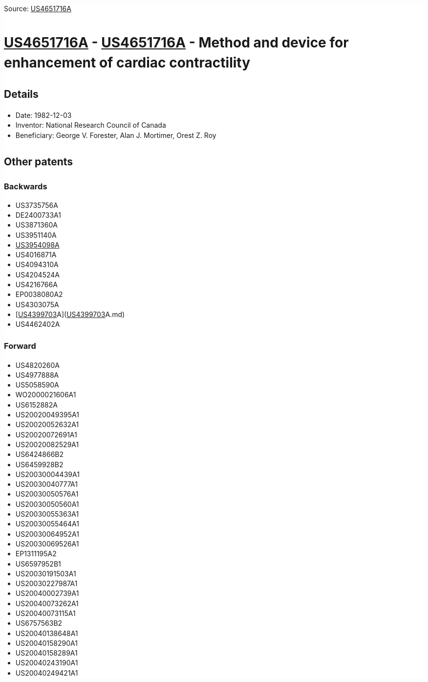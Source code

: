 Source: [US4651716A](https://patents.google.com/patent/US4651716A)

# [US4651716A](US4651716A.md) - [US4651716A](US4651716A.md) - Method and device for enhancement of cardiac contractility

## Details

* Date: 1982-12-03
* Inventor: National Research Council of Canada
* Beneficiary: George V. Forester, Alan J. Mortimer, Orest Z. Roy

## Other patents

### Backwards
 * US3735756A
 * DE2400733A1
 * US3871360A
 * US3951140A
 * [US3954098A](US3954098A.md)
 * US4016871A
 * US4094310A
 * US4204524A
 * US4216766A
 * EP0038080A2
 * US4303075A
 * [[US4399703](US4399703.md)A]([US4399703](US4399703.md)A.md)
 * US4462402A
### Forward
 * US4820260A
 * US4977888A
 * US5058590A
 * WO2000021606A1
 * US6152882A
 * US20020049395A1
 * US20020052632A1
 * US20020072691A1
 * US20020082529A1
 * US6424866B2
 * US6459928B2
 * US20030004439A1
 * US20030040777A1
 * US20030050576A1
 * US20030050560A1
 * US20030055363A1
 * US20030055464A1
 * US20030064952A1
 * US20030069526A1
 * EP1311195A2
 * US6597952B1
 * US20030191503A1
 * US20030227987A1
 * US20040002739A1
 * US20040073262A1
 * US20040073115A1
 * US6757563B2
 * US20040138648A1
 * US20040158290A1
 * US20040158289A1
 * US20040243190A1
 * US20040249421A1